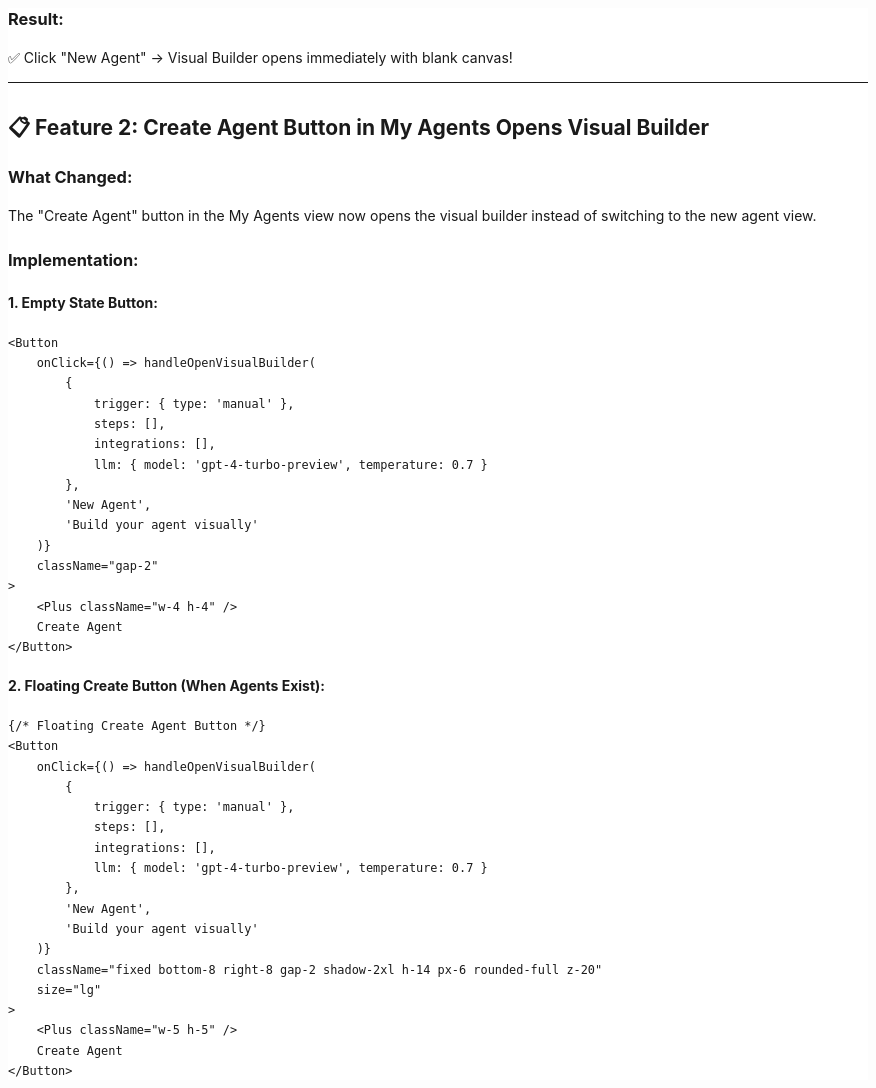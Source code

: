 ### **Result:**
✅ Click "New Agent" → Visual Builder opens immediately with blank canvas!

---

## 📋 **Feature 2: Create Agent Button in My Agents Opens Visual Builder**

### **What Changed:**
The "Create Agent" button in the My Agents view now opens the visual builder instead of switching to the new agent view.

### **Implementation:**

#### **1. Empty State Button:**
```tsx
<Button
    onClick={() => handleOpenVisualBuilder(
        {
            trigger: { type: 'manual' },
            steps: [],
            integrations: [],
            llm: { model: 'gpt-4-turbo-preview', temperature: 0.7 }
        },
        'New Agent',
        'Build your agent visually'
    )}
    className="gap-2"
>
    <Plus className="w-4 h-4" />
    Create Agent
</Button>
```

#### **2. Floating Create Button (When Agents Exist):**
```tsx
{/* Floating Create Agent Button */}
<Button
    onClick={() => handleOpenVisualBuilder(
        {
            trigger: { type: 'manual' },
            steps: [],
            integrations: [],
            llm: { model: 'gpt-4-turbo-preview', temperature: 0.7 }
        },
        'New Agent',
        'Build your agent visually'
    )}
    className="fixed bottom-8 right-8 gap-2 shadow-2xl h-14 px-6 rounded-full z-20"
    size="lg"
>
    <Plus className="w-5 h-5" />
    Create Agent
</Button>
```
